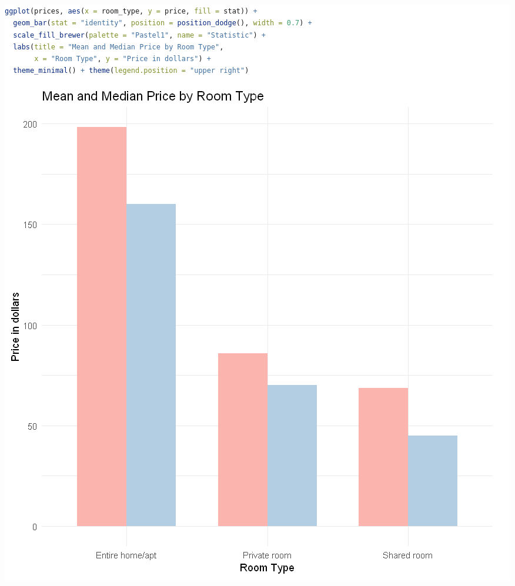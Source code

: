 

```R
ggplot(prices, aes(x = room_type, y = price, fill = stat)) +
  geom_bar(stat = "identity", position = position_dodge(), width = 0.7) +
  scale_fill_brewer(palette = "Pastel1", name = "Statistic") +
  labs(title = "Mean and Median Price by Room Type",
       x = "Room Type", y = "Price in dollars") +
  theme_minimal() + theme(legend.position = "upper right")
```


    
![png](output_29_0.png)
    